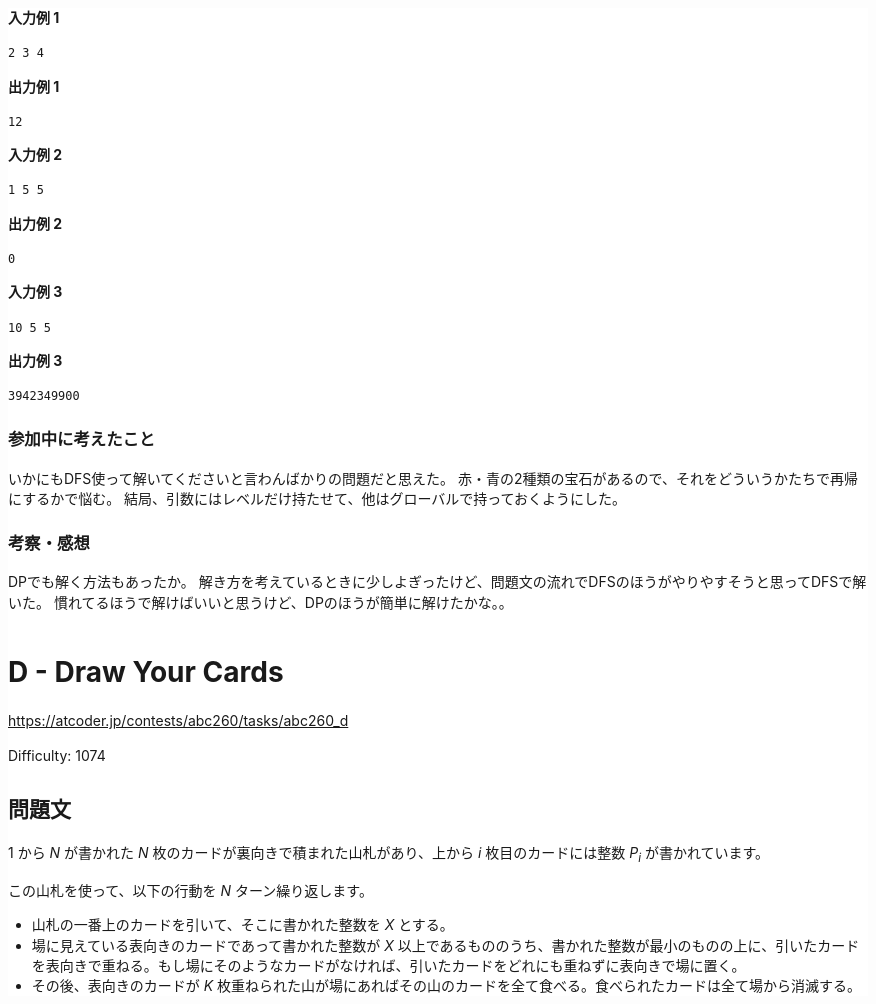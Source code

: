 **入力例 1**
```
2 3 4
```

**出力例 1**
```
12
```

**入力例 2**
```
1 5 5
```

**出力例 2**
```
0
```

**入力例 3**
```
10 5 5
```

**出力例 3**
```
3942349900
```


### 参加中に考えたこと
いかにもDFS使って解いてくださいと言わんばかりの問題だと思えた。
赤・青の2種類の宝石があるので、それをどういうかたちで再帰にするかで悩む。
結局、引数にはレベルだけ持たせて、他はグローバルで持っておくようにした。

### 考察・感想
DPでも解く方法もあったか。
解き方を考えているときに少しよぎったけど、問題文の流れでDFSのほうがやりやすそうと思ってDFSで解いた。
慣れてるほうで解けばいいと思うけど、DPのほうが簡単に解けたかな。。


# D - Draw Your Cards

https://atcoder.jp/contests/abc260/tasks/abc260_d

Difficulty: 1074


## 問題文
$1$ から $N$ が書かれた $N$ 枚のカードが裏向きで積まれた山札があり、上から $i$ 枚目のカードには整数 $P_i$ が書かれています。

この山札を使って、以下の行動を $N$ ターン繰り返します。

- 山札の一番上のカードを引いて、そこに書かれた整数を $X$ とする。
- 場に見えている表向きのカードであって書かれた整数が $X$ 以上であるもののうち、書かれた整数が最小のものの上に、引いたカードを表向きで重ねる。もし場にそのようなカードがなければ、引いたカードをどれにも重ねずに表向きで場に置く。
- その後、表向きのカードが $K$ 枚重ねられた山が場にあればその山のカードを全て食べる。食べられたカードは全て場から消滅する。
